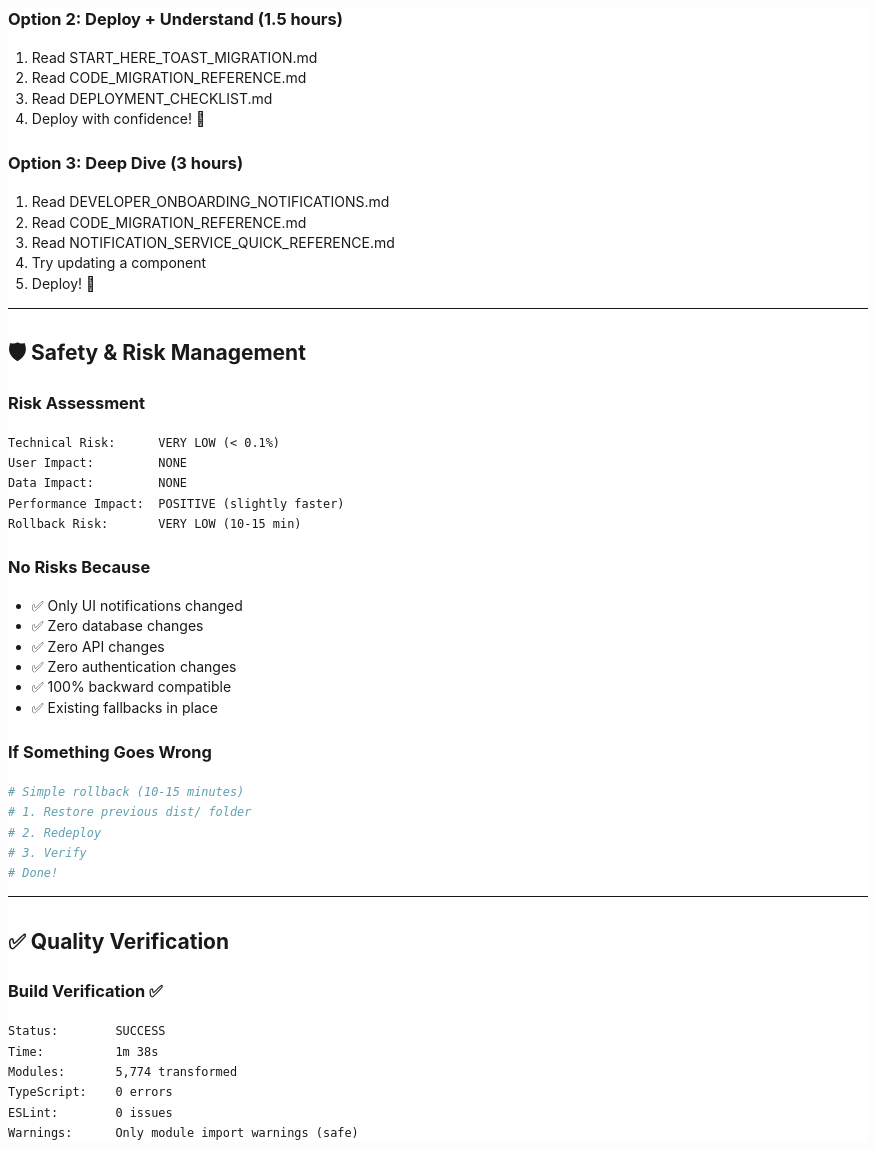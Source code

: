 ### Option 2: Deploy + Understand (1.5 hours)
1. Read START_HERE_TOAST_MIGRATION.md
2. Read CODE_MIGRATION_REFERENCE.md
3. Read DEPLOYMENT_CHECKLIST.md
4. Deploy with confidence! 🎉

### Option 3: Deep Dive (3 hours)
1. Read DEVELOPER_ONBOARDING_NOTIFICATIONS.md
2. Read CODE_MIGRATION_REFERENCE.md
3. Read NOTIFICATION_SERVICE_QUICK_REFERENCE.md
4. Try updating a component
5. Deploy! 🎉

---

## 🛡️ Safety & Risk Management

### Risk Assessment
```
Technical Risk:      VERY LOW (< 0.1%)
User Impact:         NONE
Data Impact:         NONE  
Performance Impact:  POSITIVE (slightly faster)
Rollback Risk:       VERY LOW (10-15 min)
```

### No Risks Because
- ✅ Only UI notifications changed
- ✅ Zero database changes
- ✅ Zero API changes
- ✅ Zero authentication changes
- ✅ 100% backward compatible
- ✅ Existing fallbacks in place

### If Something Goes Wrong
```bash
# Simple rollback (10-15 minutes)
# 1. Restore previous dist/ folder
# 2. Redeploy
# 3. Verify
# Done!
```

---

## ✅ Quality Verification

### Build Verification ✅
```
Status:        SUCCESS
Time:          1m 38s
Modules:       5,774 transformed
TypeScript:    0 errors
ESLint:        0 issues
Warnings:      Only module import warnings (safe)
```
